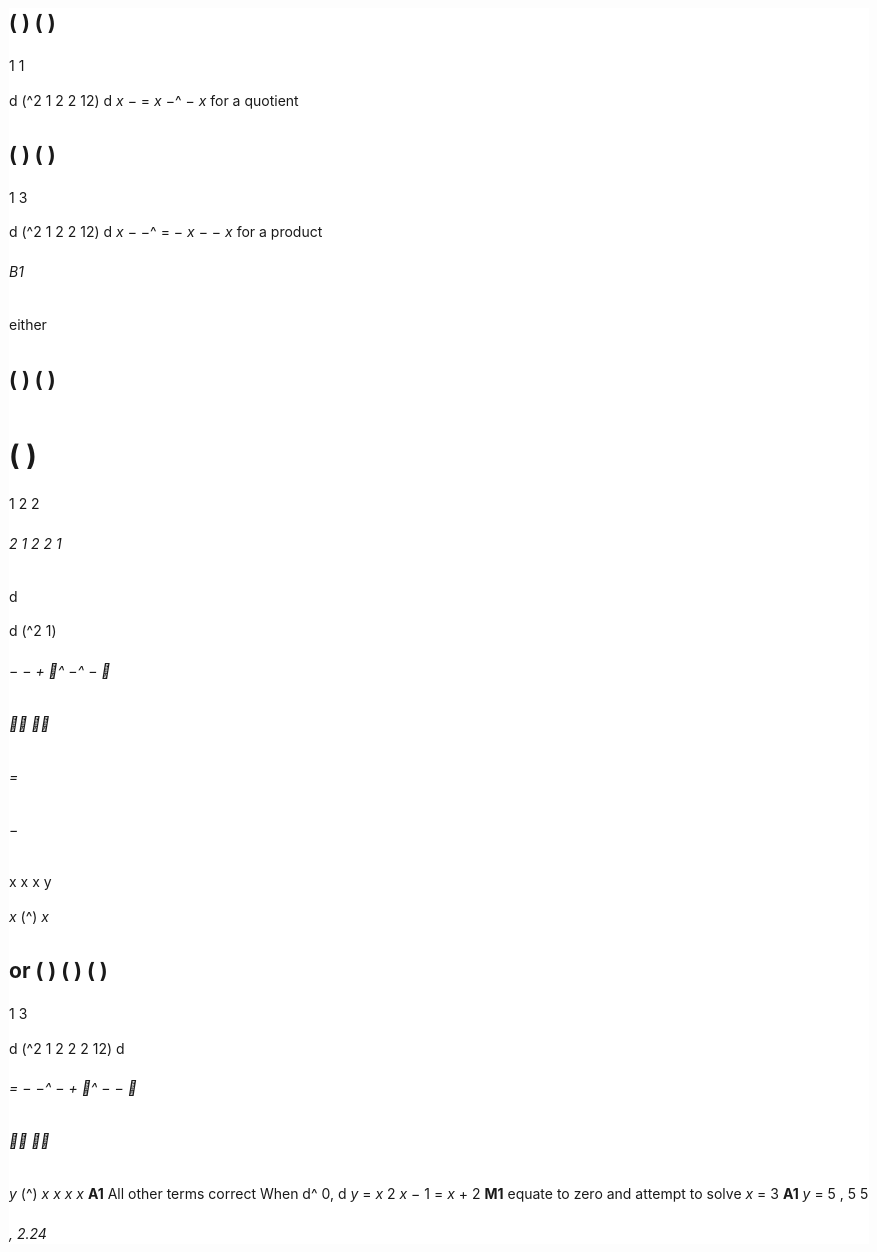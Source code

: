 ## ( ) ( ) 

 1 1 

d (^2 1 2 2 12) d _x_ − = _x_ −^ − _x_ for a quotient 

## ( ) ( ) 

 1 3 

d (^2 1 2 2 12) d _x_ − −^ = − _x_ − − _x_ for a product 

###### B1 

 either 

## ( ) ( ) 

# ( ) 

 1 2 2 

###### 2 1 2 2 1 

 d 

d (^2 1) 

###### − − + ^ −^ −  

######   

###### = 

###### − 

 x x x y 

_x_ (^) _x_ 

## or ( ) ( ) ( ) 

 1 3 

d (^2 1 2 2 2 12) d 

###### = − −^ − + ^ − −  

######   

_y_ (^) _x x x x_ **A1** All other terms correct When d^ 0, d _y_ = _x_ 2 _x_ − 1 = _x_ + 2 **M1** equate to zero and attempt to solve _x_ = 3 **A1** _y_ = 5 , 5 5 

###### , 2.24 
